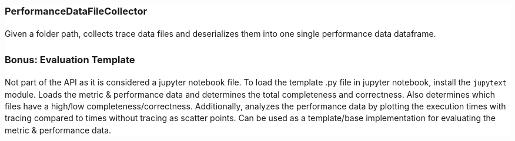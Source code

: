 ### PerformanceDataFileCollector
Given a folder path, collects trace data files and deserializes them into one single performance data dataframe.

### Bonus: Evaluation Template
Not part of the API as it is considered a jupyter notebook file. 
To load the template .py file in jupyter notebook, install the `jupytext` module.
Loads the metric & performance data and determines the total completeness and correctness. 
Also determines which files have a high/low completeness/correctness.
Additionally, analyzes the performance data by plotting the execution times with tracing compared to times without tracing as scatter points.
Can be used as a template/base implementation for evaluating the metric & performance data.
